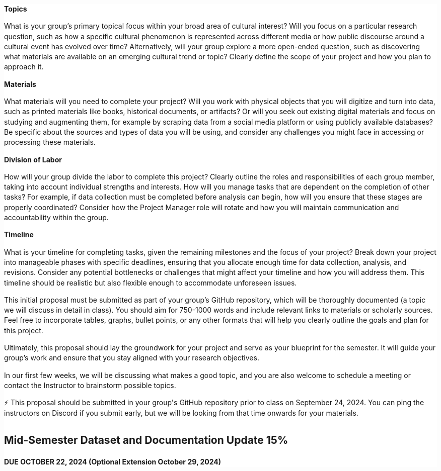 **Topics**

What is your group’s primary topical focus within your broad area of cultural interest? Will you focus on a particular research question, such as how a specific cultural phenomenon is represented across different media or how public discourse around a cultural event has evolved over time? Alternatively, will your group explore a more open-ended question, such as discovering what materials are available on an emerging cultural trend or topic? Clearly define the scope of your project and how you plan to approach it.

**Materials**

What materials will you need to complete your project? Will you work with physical objects that you will digitize and turn into data, such as printed materials like books, historical documents, or artifacts? Or will you seek out existing digital materials and focus on studying and augmenting them, for example by scraping data from a social media platform or using publicly available databases? Be specific about the sources and types of data you will be using, and consider any challenges you might face in accessing or processing these materials.

**Division of Labor**

How will your group divide the labor to complete this project? Clearly outline the roles and responsibilities of each group member, taking into account individual strengths and interests. How will you manage tasks that are dependent on the completion of other tasks? For example, if data collection must be completed before analysis can begin, how will you ensure that these stages are properly coordinated? Consider how the Project Manager role will rotate and how you will maintain communication and accountability within the group.

**Timeline**

What is your timeline for completing tasks, given the remaining milestones and the focus of your project? Break down your project into manageable phases with specific deadlines, ensuring that you allocate enough time for data collection, analysis, and revisions. Consider any potential bottlenecks or challenges that might affect your timeline and how you will address them. This timeline should be realistic but also flexible enough to accommodate unforeseen issues.

This initial proposal must be submitted as part of your group’s GitHub repository, which will be thoroughly documented (a topic we will discuss in detail in class). You should aim for 750-1000 words and include relevant links to materials or scholarly sources. Feel free to incorporate tables, graphs, bullet points, or any other formats that will help you clearly outline the goals and plan for this project.

Ultimately, this proposal should lay the groundwork for your project and serve as your blueprint for the semester. It will guide your group’s work and ensure that you stay aligned with your research objectives.

In our first few weeks, we will be discussing what makes a good topic, and you are also welcome to schedule a meeting or contact the Instructor to brainstorm possible topics.

<div class="notice--info">⚡️ This proposal should be submitted in your group's GitHub repository prior to class on September 24, 2024. You can ping the instructors on Discord if you submit early, but we will be looking from that time onwards for your materials.</div>

## Mid-Semester Dataset and Documentation Update 15%

**DUE OCTOBER 22, 2024 (Optional Extension October 29, 2024)**
